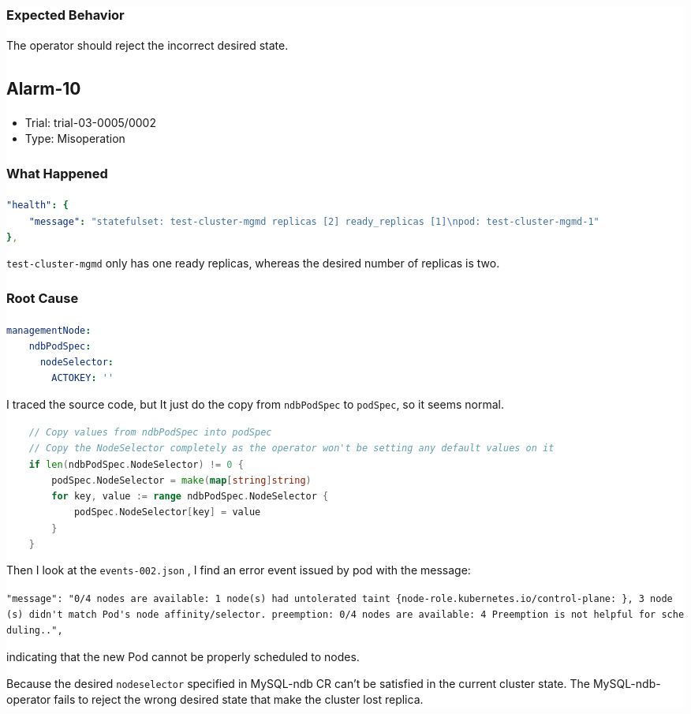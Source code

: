 ### **Expected Behavior**

The operator should reject the incorrect desired state.

## Alarm-10

- Trial: trial-03-0005/0002
- Type: Misoperation

### What Happened

```yaml
"health": {
    "message": "statefulset: test-cluster-mgmd replicas [2] ready_replicas [1]\npod: test-cluster-mgmd-1"
},
```

`test-cluster-mgmd` only has one ready replicas, whereas the desired number of replicas is two.

### Root Cause

```yaml
managementNode:
    ndbPodSpec:
      nodeSelector:
        ACTOKEY: ''
```

I traced the source code, but It just do the copy from `ndbPodSpec` to `podSpec`, so it seems normal.

```go
	// Copy values from ndbPodSpec into podSpec
	// Copy the NodeSelector completely as the operator won't be setting any default values on it
	if len(ndbPodSpec.NodeSelector) != 0 {
		podSpec.NodeSelector = make(map[string]string)
		for key, value := range ndbPodSpec.NodeSelector {
			podSpec.NodeSelector[key] = value
		}
	}
```

Then I look at the `events-002.json` , I find an error event issued by pod with the message: 

```
"message": "0/4 nodes are available: 1 node(s) had untolerated taint {node-role.kubernetes.io/control-plane: }, 3 node(s) didn't match Pod's node affinity/selector. preemption: 0/4 nodes are available: 4 Preemption is not helpful for scheduling..",
```

indicating that the new Pod cannot be properly scheduled to nodes.

Because the desired `nodeselector` specified in MySQL-ndb CR can’t be satisfied in the current cluster state. The MySQL-ndb-operator fails to reject the wrong desired state that make the cluster lost replica.
